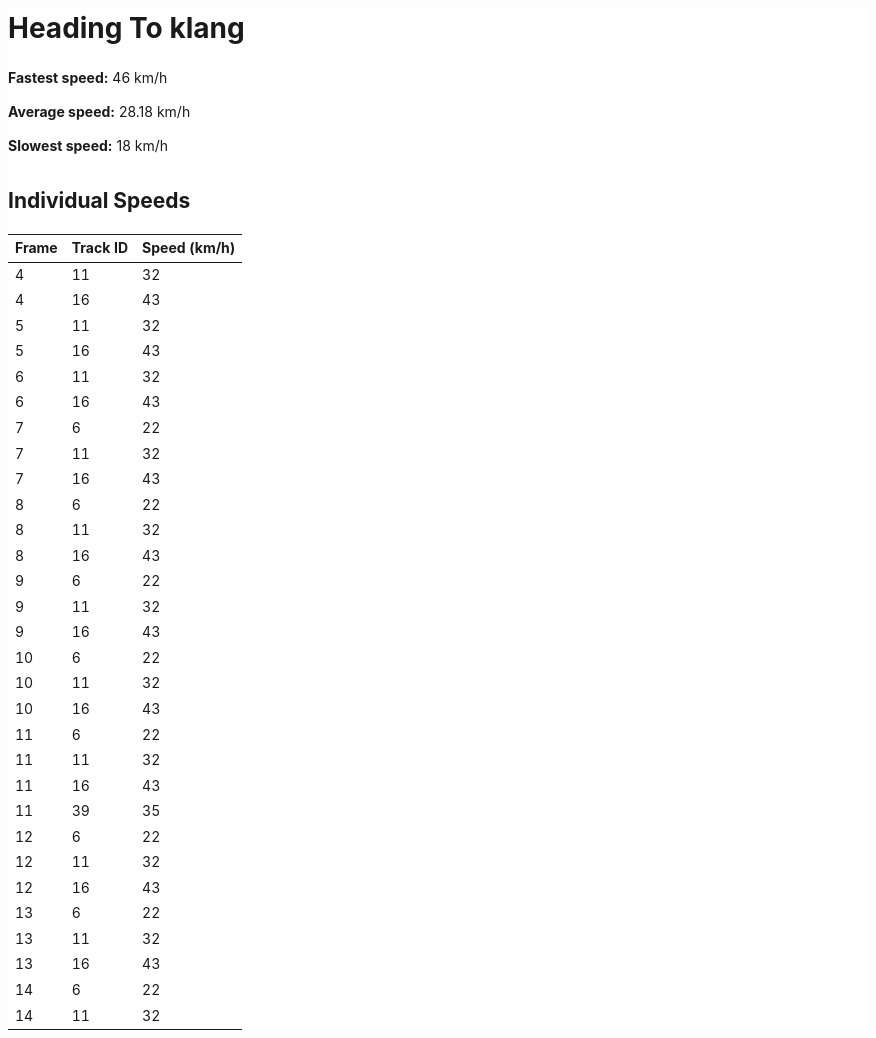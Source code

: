 # Heading To klang

**Fastest speed:** 46 km/h

**Average speed:** 28.18 km/h

**Slowest speed:** 18 km/h

## Individual Speeds

| Frame | Track ID | Speed (km/h) |
|-------|----------|--------------|
| 4 | 11 | 32 |
| 4 | 16 | 43 |
| 5 | 11 | 32 |
| 5 | 16 | 43 |
| 6 | 11 | 32 |
| 6 | 16 | 43 |
| 7 | 6 | 22 |
| 7 | 11 | 32 |
| 7 | 16 | 43 |
| 8 | 6 | 22 |
| 8 | 11 | 32 |
| 8 | 16 | 43 |
| 9 | 6 | 22 |
| 9 | 11 | 32 |
| 9 | 16 | 43 |
| 10 | 6 | 22 |
| 10 | 11 | 32 |
| 10 | 16 | 43 |
| 11 | 6 | 22 |
| 11 | 11 | 32 |
| 11 | 16 | 43 |
| 11 | 39 | 35 |
| 12 | 6 | 22 |
| 12 | 11 | 32 |
| 12 | 16 | 43 |
| 13 | 6 | 22 |
| 13 | 11 | 32 |
| 13 | 16 | 43 |
| 14 | 6 | 22 |
| 14 | 11 | 32 |
